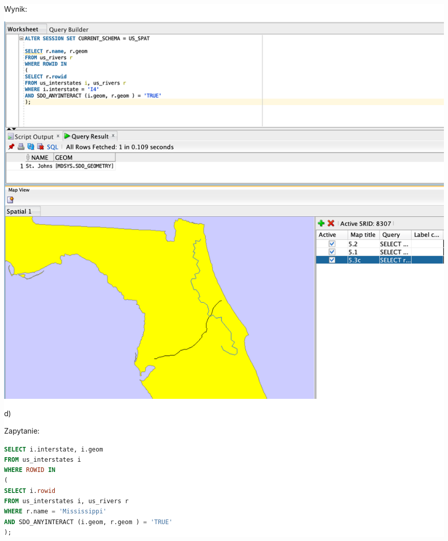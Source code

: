 Wynik:

![img_3.png](zad5/img_3.png)

d)

Zapytanie:
```sql
SELECT i.interstate, i.geom
FROM us_interstates i
WHERE ROWID IN
(
SELECT i.rowid
FROM us_interstates i, us_rivers r
WHERE r.name = 'Mississippi'
AND SDO_ANYINTERACT (i.geom, r.geom ) = 'TRUE'
);
```
